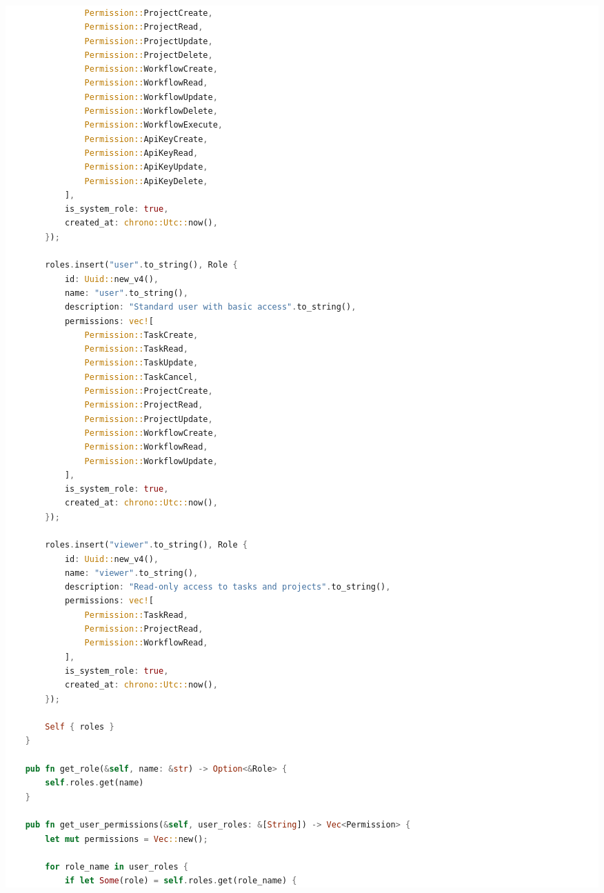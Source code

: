 ```rust
                Permission::ProjectCreate,
                Permission::ProjectRead,
                Permission::ProjectUpdate,
                Permission::ProjectDelete,
                Permission::WorkflowCreate,
                Permission::WorkflowRead,
                Permission::WorkflowUpdate,
                Permission::WorkflowDelete,
                Permission::WorkflowExecute,
                Permission::ApiKeyCreate,
                Permission::ApiKeyRead,
                Permission::ApiKeyUpdate,
                Permission::ApiKeyDelete,
            ],
            is_system_role: true,
            created_at: chrono::Utc::now(),
        });

        roles.insert("user".to_string(), Role {
            id: Uuid::new_v4(),
            name: "user".to_string(),
            description: "Standard user with basic access".to_string(),
            permissions: vec![
                Permission::TaskCreate,
                Permission::TaskRead,
                Permission::TaskUpdate,
                Permission::TaskCancel,
                Permission::ProjectCreate,
                Permission::ProjectRead,
                Permission::ProjectUpdate,
                Permission::WorkflowCreate,
                Permission::WorkflowRead,
                Permission::WorkflowUpdate,
            ],
            is_system_role: true,
            created_at: chrono::Utc::now(),
        });

        roles.insert("viewer".to_string(), Role {
            id: Uuid::new_v4(),
            name: "viewer".to_string(),
            description: "Read-only access to tasks and projects".to_string(),
            permissions: vec![
                Permission::TaskRead,
                Permission::ProjectRead,
                Permission::WorkflowRead,
            ],
            is_system_role: true,
            created_at: chrono::Utc::now(),
        });

        Self { roles }
    }

    pub fn get_role(&self, name: &str) -> Option<&Role> {
        self.roles.get(name)
    }

    pub fn get_user_permissions(&self, user_roles: &[String]) -> Vec<Permission> {
        let mut permissions = Vec::new();
        
        for role_name in user_roles {
            if let Some(role) = self.roles.get(role_name) {
```